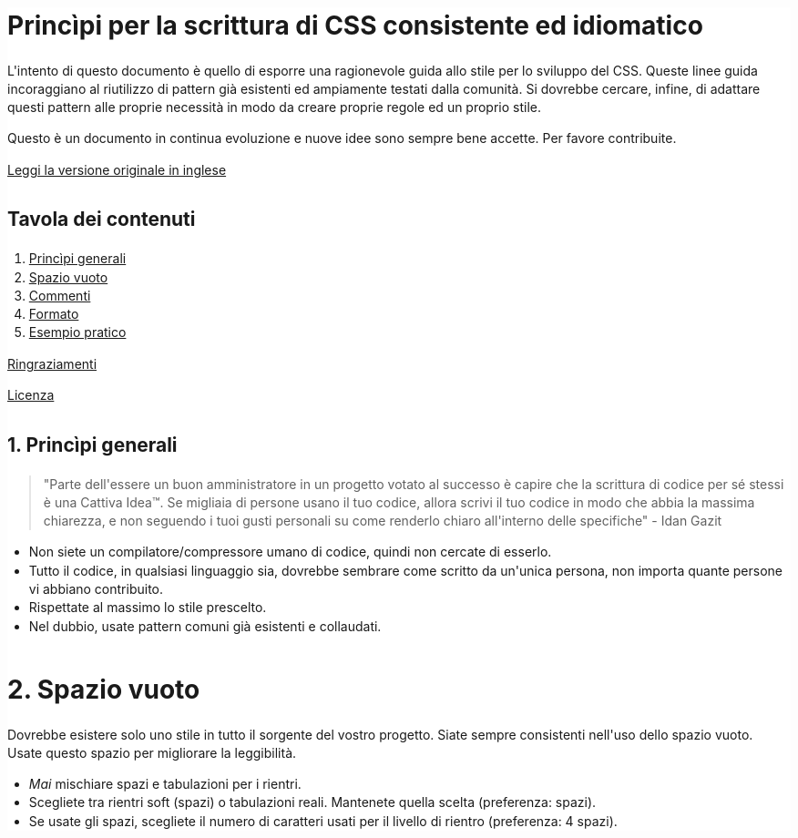 # Princìpi per la scrittura di CSS consistente ed idiomatico

L'intento di questo documento è quello di esporre una ragionevole guida allo
stile per lo sviluppo del CSS. Queste linee guida incoraggiano al riutilizzo di
pattern già esistenti ed ampiamente testati dalla comunità. Si dovrebbe
cercare, infine, di adattare questi pattern alle proprie necessità in modo da
creare proprie regole ed un proprio stile.

Questo è un documento in continua evoluzione e nuove idee sono sempre bene
accette. Per favore contribuite.

[Leggi la versione originale in inglese](https://github.com/necolas/idiomatic-css)


## Tavola dei contenuti

1. [Princìpi generali](#general-principles)
2. [Spazio vuoto](#whitespace)
3. [Commenti](#comments)
4. [Formato](#format)
5. [Esempio pratico](#example)

[Ringraziamenti](#acknowledgments)

[Licenza](#license)


<a name="general-principles"></a>
## 1. Princìpi generali

> "Parte dell'essere un buon amministratore in un progetto votato al successo è
> capire che la scrittura di codice per sé stessi è una Cattiva Idea™. Se
> migliaia di persone usano il tuo codice, allora scrivi il tuo codice in modo
> che abbia la massima chiarezza, e non seguendo i tuoi gusti personali su come
> renderlo chiaro all'interno delle specifiche" - Idan Gazit

* Non siete un compilatore/compressore umano di codice, quindi non cercate di
  esserlo.
* Tutto il codice, in qualsiasi linguaggio sia, dovrebbe sembrare come scritto
  da un'unica persona, non importa quante persone vi abbiano contribuito.
* Rispettate al massimo lo stile prescelto.
* Nel dubbio, usate pattern comuni già esistenti e collaudati.


<a name="whitespace"></a>
# 2. Spazio vuoto

Dovrebbe esistere solo uno stile in tutto il sorgente del vostro progetto.
Siate sempre consistenti nell'uso dello spazio vuoto. Usate questo spazio per
migliorare la leggibilità.

* _Mai_ mischiare spazi e tabulazioni per i rientri.
* Scegliete tra rientri soft (spazi) o tabulazioni reali. Mantenete quella
  scelta (preferenza: spazi).
* Se usate gli spazi, scegliete il numero di caratteri usati per il livello di
  rientro (preferenza: 4 spazi).
